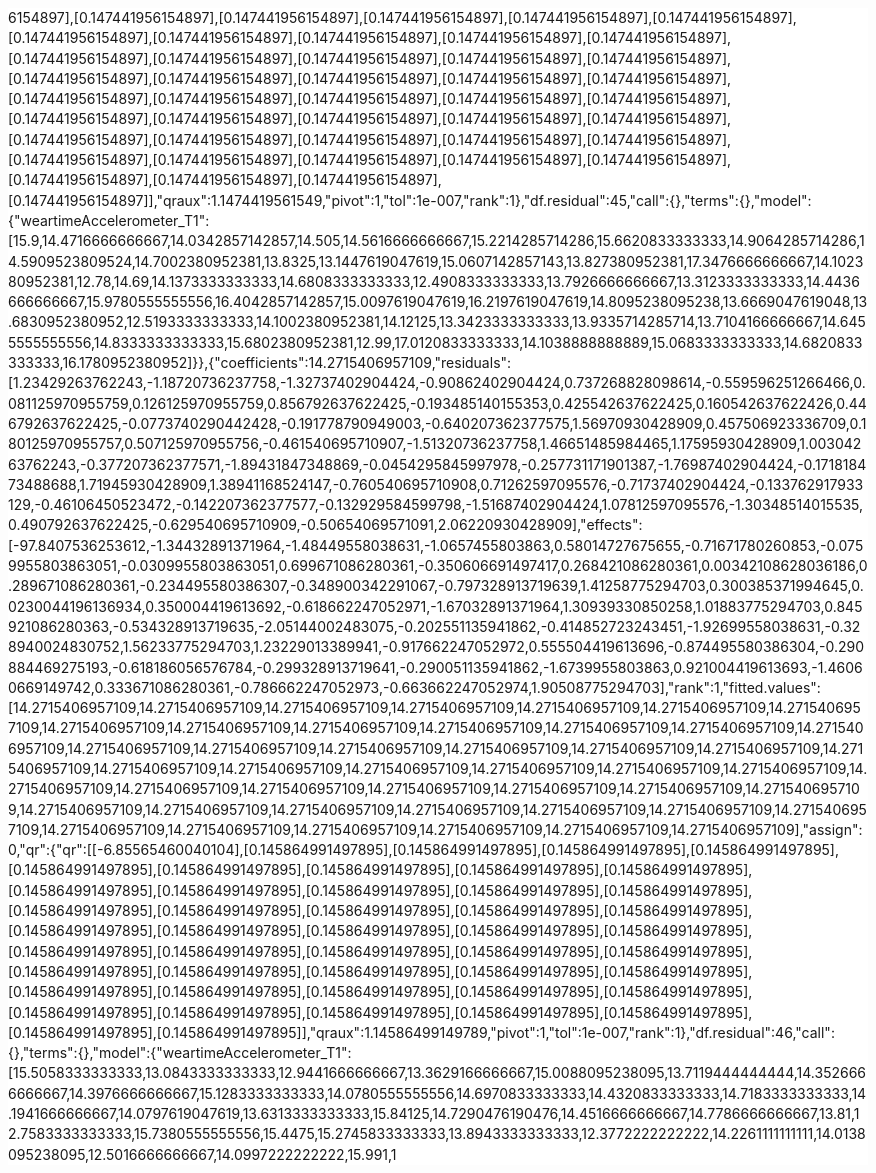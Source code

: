 6154897],[0.147441956154897],[0.147441956154897],[0.147441956154897],[0.147441956154897],[0.147441956154897],[0.147441956154897],[0.147441956154897],[0.147441956154897],[0.147441956154897],[0.147441956154897],[0.147441956154897],[0.147441956154897],[0.147441956154897],[0.147441956154897],[0.147441956154897],[0.147441956154897],[0.147441956154897],[0.147441956154897],[0.147441956154897],[0.147441956154897],[0.147441956154897],[0.147441956154897],[0.147441956154897],[0.147441956154897],[0.147441956154897],[0.147441956154897],[0.147441956154897],[0.147441956154897],[0.147441956154897],[0.147441956154897],[0.147441956154897],[0.147441956154897],[0.147441956154897],[0.147441956154897],[0.147441956154897],[0.147441956154897],[0.147441956154897],[0.147441956154897],[0.147441956154897],[0.147441956154897],[0.147441956154897],[0.147441956154897],[0.147441956154897],[0.147441956154897]],"qraux":1.1474419561549,"pivot":1,"tol":1e-007,"rank":1},"df.residual":45,"call":{},"terms":{},"model":{"weartimeAccelerometer_T1":[15.9,14.4716666666667,14.0342857142857,14.505,14.5616666666667,15.2214285714286,15.6620833333333,14.9064285714286,14.5909523809524,14.7002380952381,13.8325,13.1447619047619,15.0607142857143,13.827380952381,17.3476666666667,14.102380952381,12.78,14.69,14.1373333333333,14.6808333333333,12.4908333333333,13.7926666666667,13.3123333333333,14.4436666666667,15.9780555555556,16.4042857142857,15.0097619047619,16.2197619047619,14.8095238095238,13.6669047619048,13.6830952380952,12.5193333333333,14.1002380952381,14.12125,13.3423333333333,13.9335714285714,13.7104166666667,14.6455555555556,14.8333333333333,15.6802380952381,12.99,17.0120833333333,14.1038888888889,15.0683333333333,14.6820833333333,16.1780952380952]}},{"coefficients":14.2715406957109,"residuals":[1.23429263762243,-1.18720736237758,-1.32737402904424,-0.90862402904424,0.737268828098614,-0.559596251266466,0.081125970955759,0.126125970955759,0.856792637622425,-0.193485140155353,0.425542637622425,0.160542637622426,0.446792637622425,-0.0773740290442428,-0.191778790949003,-0.640207362377575,1.56970930428909,0.457506923336709,0.180125970955757,0.507125970955756,-0.461540695710907,-1.51320736237758,1.46651485984465,1.17595930428909,1.00304263762243,-0.377207362377571,-1.89431847348869,-0.0454295845997978,-0.257731171901387,-1.76987402904424,-0.171818473488688,1.71945930428909,1.38941168524147,-0.760540695710908,0.71262597095576,-0.71737402904424,-0.133762917933129,-0.46106450523472,-0.142207362377577,-0.132929584599798,-1.51687402904424,1.07812597095576,-1.30348514015535,0.490792637622425,-0.629540695710909,-0.50654069571091,2.06220930428909],"effects":[-97.8407536253612,-1.34432891371964,-1.48449558038631,-1.0657455803863,0.58014727675655,-0.71671780260853,-0.0759955803863051,-0.0309955803863051,0.699671086280361,-0.350606691497417,0.268421086280361,0.00342108628036186,0.289671086280361,-0.234495580386307,-0.348900342291067,-0.797328913719639,1.41258775294703,0.300385371994645,0.0230044196136934,0.350004419613692,-0.618662247052971,-1.67032891371964,1.30939330850258,1.01883775294703,0.845921086280363,-0.534328913719635,-2.05144002483075,-0.202551135941862,-0.414852723243451,-1.92699558038631,-0.328940024830752,1.56233775294703,1.23229013389941,-0.917662247052972,0.555504419613696,-0.874495580386304,-0.290884469275193,-0.618186056576784,-0.299328913719641,-0.290051135941862,-1.6739955803863,0.921004419613693,-1.46060669149742,0.333671086280361,-0.786662247052973,-0.663662247052974,1.90508775294703],"rank":1,"fitted.values":[14.2715406957109,14.2715406957109,14.2715406957109,14.2715406957109,14.2715406957109,14.2715406957109,14.2715406957109,14.2715406957109,14.2715406957109,14.2715406957109,14.2715406957109,14.2715406957109,14.2715406957109,14.2715406957109,14.2715406957109,14.2715406957109,14.2715406957109,14.2715406957109,14.2715406957109,14.2715406957109,14.2715406957109,14.2715406957109,14.2715406957109,14.2715406957109,14.2715406957109,14.2715406957109,14.2715406957109,14.2715406957109,14.2715406957109,14.2715406957109,14.2715406957109,14.2715406957109,14.2715406957109,14.2715406957109,14.2715406957109,14.2715406957109,14.2715406957109,14.2715406957109,14.2715406957109,14.2715406957109,14.2715406957109,14.2715406957109,14.2715406957109,14.2715406957109,14.2715406957109,14.2715406957109,14.2715406957109],"assign":0,"qr":{"qr":[[-6.85565460040104],[0.145864991497895],[0.145864991497895],[0.145864991497895],[0.145864991497895],[0.145864991497895],[0.145864991497895],[0.145864991497895],[0.145864991497895],[0.145864991497895],[0.145864991497895],[0.145864991497895],[0.145864991497895],[0.145864991497895],[0.145864991497895],[0.145864991497895],[0.145864991497895],[0.145864991497895],[0.145864991497895],[0.145864991497895],[0.145864991497895],[0.145864991497895],[0.145864991497895],[0.145864991497895],[0.145864991497895],[0.145864991497895],[0.145864991497895],[0.145864991497895],[0.145864991497895],[0.145864991497895],[0.145864991497895],[0.145864991497895],[0.145864991497895],[0.145864991497895],[0.145864991497895],[0.145864991497895],[0.145864991497895],[0.145864991497895],[0.145864991497895],[0.145864991497895],[0.145864991497895],[0.145864991497895],[0.145864991497895],[0.145864991497895],[0.145864991497895],[0.145864991497895],[0.145864991497895]],"qraux":1.14586499149789,"pivot":1,"tol":1e-007,"rank":1},"df.residual":46,"call":{},"terms":{},"model":{"weartimeAccelerometer_T1":[15.5058333333333,13.0843333333333,12.9441666666667,13.3629166666667,15.0088095238095,13.7119444444444,14.3526666666667,14.3976666666667,15.1283333333333,14.0780555555556,14.6970833333333,14.4320833333333,14.7183333333333,14.1941666666667,14.0797619047619,13.6313333333333,15.84125,14.7290476190476,14.4516666666667,14.7786666666667,13.81,12.7583333333333,15.7380555555556,15.4475,15.2745833333333,13.8943333333333,12.3772222222222,14.2261111111111,14.0138095238095,12.5016666666667,14.0997222222222,15.991,1
